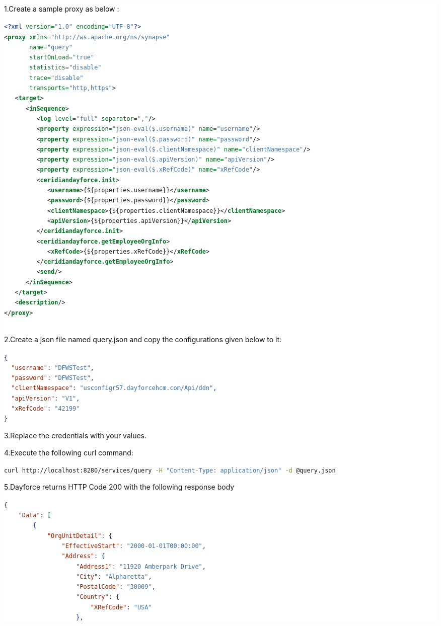 1.Create a sample proxy as below :
```xml
<?xml version="1.0" encoding="UTF-8"?>
<proxy xmlns="http://ws.apache.org/ns/synapse"
       name="query"
       startOnLoad="true"
       statistics="disable"
       trace="disable"
       transports="http,https">
   <target>
      <inSequence>
         <log level="full" separator=","/>
         <property expression="json-eval($.username)" name="username"/>
         <property expression="json-eval($.password)" name="password"/>
         <property expression="json-eval($.clientNamespace)" name="clientNamespace"/>
         <property expression="json-eval($.apiVersion)" name="apiVersion"/>
         <property expression="json-eval($.xRefCode)" name="xRefCode"/>
         <ceridiandayforce.init>
            <username>{${properties.username}}</username>
            <password>{${properties.password}}</password>
            <clientNamespace>{${properties.clientNamespace}}</clientNamespace>
            <apiVersion>{${properties.apiVersion}}</apiVersion>
         </ceridiandayforce.init>
         <ceridiandayforce.getEmployeeOrgInfo>
            <xRefCode>{${properties.xRefCode}}</xRefCode>
         </ceridiandayforce.getEmployeeOrgInfo>
         <send/>
      </inSequence>
   </target>
   <description/>
</proxy>
                                
```

2.Create a json file named query.json and copy the configurations given below to it:

```json
{
  "username": "DFWSTest",
  "password": "DFWSTest",
  "clientNamespace": "usconfigr57.dayforcehcm.com/Api/ddn",
  "apiVersion": "V1",
  "xRefCode": "42199"
}
```
3.Replace the credentials with your values.

4.Execute the following curl command:

```bash
curl http://localhost:8280/services/query -H "Content-Type: application/json" -d @query.json
```
5.Dayforce returns HTTP Code 200 with the following response body 

```json
{
    "Data": [
        {
            "OrgUnitDetail": {
                "EffectiveStart": "2000-01-01T00:00:00",
                "Address": {
                    "Address1": "11920 Amberpark Drive",
                    "City": "Alpharetta",
                    "PostalCode": "30009",
                    "Country": {
                        "XRefCode": "USA"
                    },
```